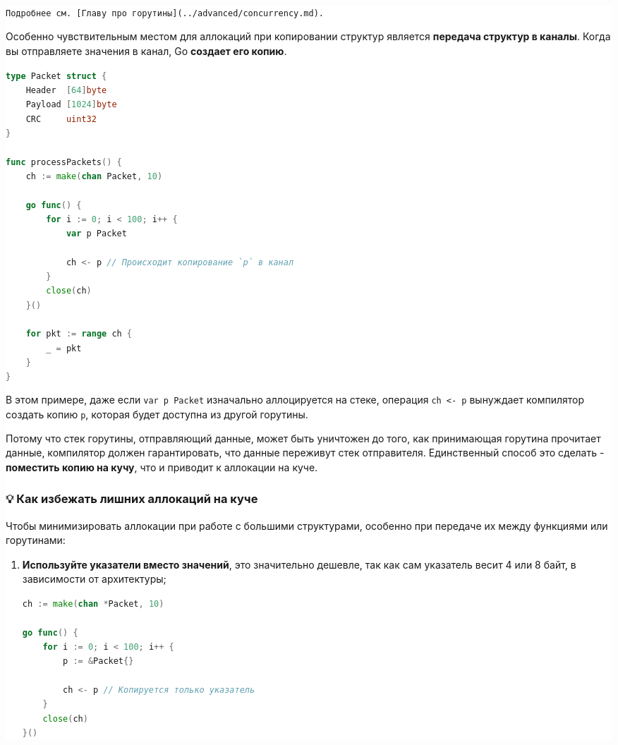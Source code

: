    Подробнее см. [Главу про горутины](../advanced/concurrency.md).

Особенно чувствительным местом для аллокаций при копировании структур является **передача структур в каналы**.
Когда вы отправляете значения в канал, Go **создает его копию**.

```go hl_lines="8 14"
type Packet struct {
    Header  [64]byte
    Payload [1024]byte
    CRC     uint32
}

func processPackets() {
    ch := make(chan Packet, 10)

    go func() {
        for i := 0; i < 100; i++ {
            var p Packet

            ch <- p // Происходит копирование `p` в канал
        }
        close(ch)
    }()

    for pkt := range ch {
        _ = pkt
    }
}
```

В этом примере, даже если `var p Packet` изначально аллоцируется на стеке, операция `ch <- p` вынуждает компилятор создать копию `p`, которая будет доступна из другой горутины.

Потому что стек горутины, отправляющий данные, может быть уничтожен до того, как принимающая горутина прочитает данные, компилятор должен гарантировать, что данные переживут стек отправителя.
Единственный способ это сделать - **поместить копию на кучу**, что и приводит к аллокации на куче.

### 💡 Как избежать лишних аллокаций на куче

Чтобы минимизировать аллокации при работе с большими структурами, особенно при передаче их между функциями или горутинами:

1. **Используйте указатели вместо значений**, это значительно дешевле, так как сам указатель весит 4 или 8 байт, в зависимости от архитектуры;

    ```go hl_lines="1 7"
    ch := make(chan *Packet, 10)
    
    go func() {
        for i := 0; i < 100; i++ {
            p := &Packet{}

            ch <- p // Копируется только указатель
        }
        close(ch)
    }()
